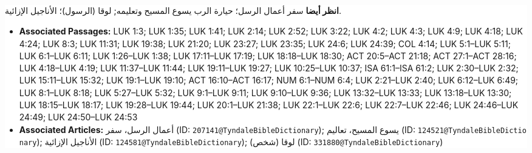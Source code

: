 **انظر أيضا** سفر أعمال الرسل؛ حيارة الرب يسوع المسيح وتعليمه; لوقا (الرسول)؛ الأناجيل الإزائية.

* **Associated Passages:** LUK 1:3; LUK 1:35; LUK 1:41; LUK 2:14; LUK 2:52; LUK 3:22; LUK 4:2; LUK 4:3; LUK 4:9; LUK 4:18; LUK 4:24; LUK 8:3; LUK 11:31; LUK 19:38; LUK 21:20; LUK 23:27; LUK 23:35; LUK 24:6; LUK 24:39; COL 4:14; LUK 5:1–LUK 5:11; LUK 6:1–LUK 6:11; LUK 1:26–LUK 1:38; LUK 17:11–LUK 17:19; LUK 18:18–LUK 18:30; ACT 20:5–ACT 21:18; ACT 27:1–ACT 28:16; LUK 4:18–LUK 4:19; LUK 11:37–LUK 11:44; LUK 19:11–LUK 19:27; LUK 10:25–LUK 10:37; ISA 61:1–ISA 61:2; LUK 2:30–LUK 2:32; LUK 15:11–LUK 15:32; LUK 19:1–LUK 19:10; ACT 16:10–ACT 16:17; NUM 6:1–NUM 6:4; LUK 2:21–LUK 2:40; LUK 6:12–LUK 6:49; LUK 8:1–LUK 8:18; LUK 5:27–LUK 5:32; LUK 9:1–LUK 9:11; LUK 9:10–LUK 9:36; LUK 13:32–LUK 13:33; LUK 13:18–LUK 13:30; LUK 18:15–LUK 18:17; LUK 19:28–LUK 19:44; LUK 20:1–LUK 21:38; LUK 22:1–LUK 22:6; LUK 22:7–LUK 22:46; LUK 24:46–LUK 24:49; LUK 24:50–LUK 24:53
* **Associated Articles:** أعمال الرسل، سفر (ID: `207141@TyndaleBibleDictionary`); يسوع المسيح، تعاليم (ID: `124521@TyndaleBibleDictionary`); الأناجيل الإزائية (ID: `124581@TyndaleBibleDictionary`); لوقا (شخص) (ID: `331880@TyndaleBibleDictionary`)


